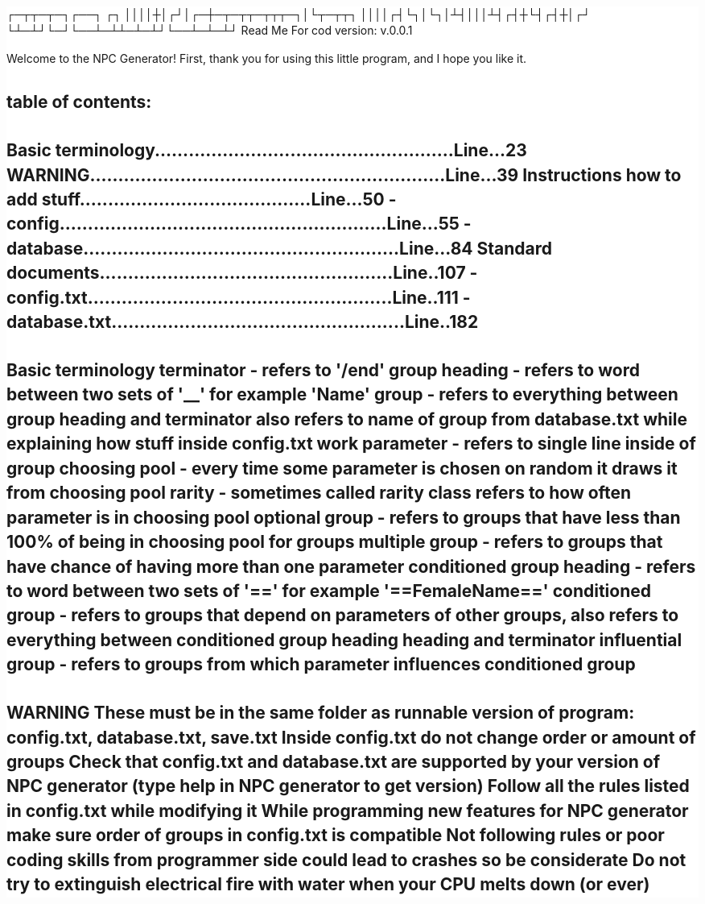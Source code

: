 ┌─┬┬─┬─┐┌──┐           ┌┐
││││┼│┌┘│┌─┼─┬─┬┬─┬┬┬─┐│└┬─┬┬┐
││││┌┤└┐│└┐│┴┤│││┴┤┌┤┼└┤┌┤┼│┌┘
└┴─┴┘└─┘└──┴─┴┴─┴─┴┘└──┴─┴─┴┘
Read Me
For cod version: v.0.0.1

Welcome to the NPC Generator!
First, thank you for using this little program, and I hope you like it.

table of contents:
------------------------------------------------------------------------------------------------------------------------
Basic terminology.....................................................Line...23
WARNING...............................................................Line...39
Instructions how to add stuff.........................................Line...50
    - config..........................................................Line...55
    - database........................................................Line...84
Standard documents....................................................Line..107
    - config.txt......................................................Line..111
    - database.txt....................................................Line..182
------------------------------------------------------------------------------------------------------------------------

__Basic terminology__
terminator                  -   refers to '/end'
group heading               -   refers to word between two sets of '__' for example '__Name__'
group                       -   refers to everything between group heading and terminator also refers to name of group
                                from database.txt while explaining how stuff inside config.txt work
parameter                   -   refers to single line inside of group
choosing pool               -   every time some parameter is chosen on random it draws it from choosing pool
rarity                      -   sometimes called rarity class refers to how often parameter is in choosing pool
optional group              -   refers to groups that have less than 100% of being in choosing pool for groups
multiple group              -   refers to groups that have chance of having more than one parameter
conditioned group heading   -   refers to word between two sets of '==' for example '==FemaleName=='
conditioned group           -   refers to groups that depend on parameters of other groups,
                                also refers to everything between conditioned group heading heading and terminator
influential group           -   refers to groups from which parameter influences conditioned group
------------------------------------------------------------------------------------------------------------------------

__WARNING__
These must be in the same folder as runnable version of program: config.txt, database.txt, save.txt
Inside config.txt do not change order or amount of groups
Check that config.txt and database.txt are supported by your version of NPC generator
    (type help in NPC generator to get version)
Follow all the rules listed in config.txt while modifying it
While programming new features for NPC generator make sure order of groups in config.txt is compatible
Not following rules or poor coding skills from programmer side could lead to crashes so be considerate
Do not try to extinguish electrical fire with water when your CPU melts down (or ever)
------------------------------------------------------------------------------------------------------------------------
